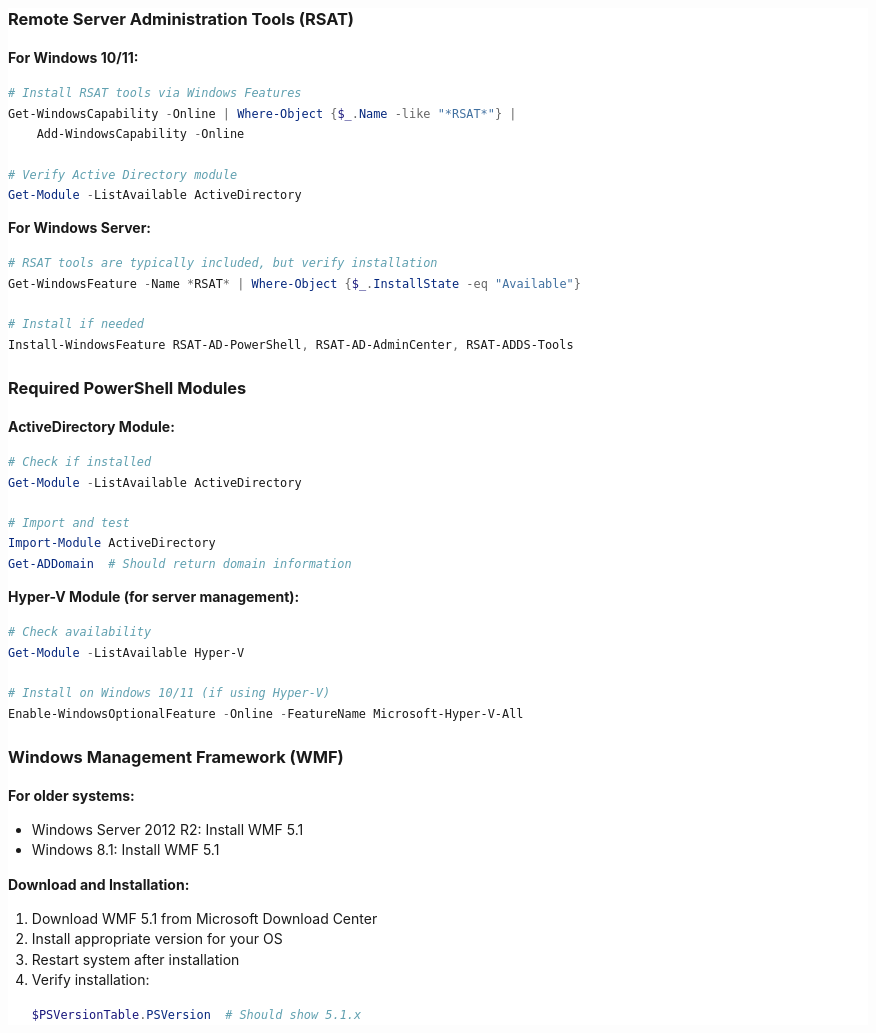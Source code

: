 ### Remote Server Administration Tools (RSAT)

**For Windows 10/11:**
```powershell
# Install RSAT tools via Windows Features
Get-WindowsCapability -Online | Where-Object {$_.Name -like "*RSAT*"} | 
    Add-WindowsCapability -Online

# Verify Active Directory module
Get-Module -ListAvailable ActiveDirectory
```

**For Windows Server:**
```powershell
# RSAT tools are typically included, but verify installation
Get-WindowsFeature -Name *RSAT* | Where-Object {$_.InstallState -eq "Available"}

# Install if needed
Install-WindowsFeature RSAT-AD-PowerShell, RSAT-AD-AdminCenter, RSAT-ADDS-Tools
```

### Required PowerShell Modules

**ActiveDirectory Module:**
```powershell
# Check if installed
Get-Module -ListAvailable ActiveDirectory

# Import and test
Import-Module ActiveDirectory
Get-ADDomain  # Should return domain information
```

**Hyper-V Module (for server management):**
```powershell
# Check availability
Get-Module -ListAvailable Hyper-V

# Install on Windows 10/11 (if using Hyper-V)
Enable-WindowsOptionalFeature -Online -FeatureName Microsoft-Hyper-V-All
```

### Windows Management Framework (WMF)

**For older systems:**
- Windows Server 2012 R2: Install WMF 5.1
- Windows 8.1: Install WMF 5.1

**Download and Installation:**
1. Download WMF 5.1 from Microsoft Download Center
2. Install appropriate version for your OS
3. Restart system after installation
4. Verify installation:
   ```powershell
   $PSVersionTable.PSVersion  # Should show 5.1.x
   ```
